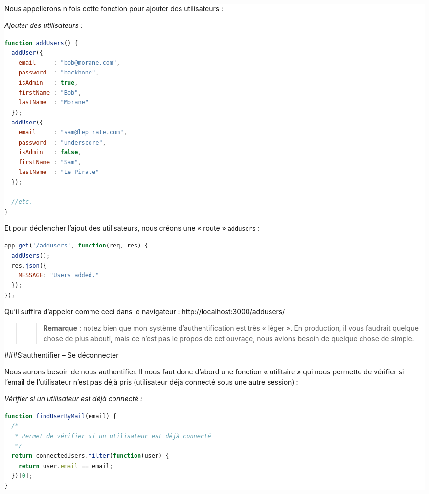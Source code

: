 Nous appellerons n fois cette fonction pour ajouter des utilisateurs :

*Ajouter des utilisateurs :*

```javascript
function addUsers() {
  addUser({
    email     : "bob@morane.com",
    password  : "backbone",
    isAdmin   : true,
    firstName : "Bob",
    lastName  : "Morane"
  });
  addUser({
    email     : "sam@lepirate.com",
    password  : "underscore",
    isAdmin   : false,
    firstName : "Sam",
    lastName  : "Le Pirate"
  });

  //etc.
}
```

Et pour déclencher l’ajout des utilisateurs, nous créons une « route » `addusers` :

```javascript
app.get('/addusers', function(req, res) {
  addUsers();
  res.json({
    MESSAGE: "Users added."
  });
});
```

Qu’il suffira d’appeler comme ceci dans le navigateur : [http://localhost:3000/addusers/](http://localhost:3000/addusers/)

>>**Remarque** : notez bien que mon système d’authentification est très « léger ». En production, il vous faudrait quelque chose de plus abouti, mais ce n’est pas le propos de cet ouvrage, nous avions besoin de quelque chose de simple.

###S’authentifier – Se déconnecter

Nous aurons besoin de nous authentifier. Il nous faut donc d’abord une fonction « utilitaire » qui nous permette de vérifier si l’email de l’utilisateur n’est pas déjà pris (utilisateur déjà connecté sous une autre session) :

*Vérifier si un utilisateur est déjà connecté :*

```javascript
function findUserByMail(email) {
  /*
   * Permet de vérifier si un utilisateur est déjà connecté
   */
  return connectedUsers.filter(function(user) {
    return user.email == email;
  })[0];
}
```
